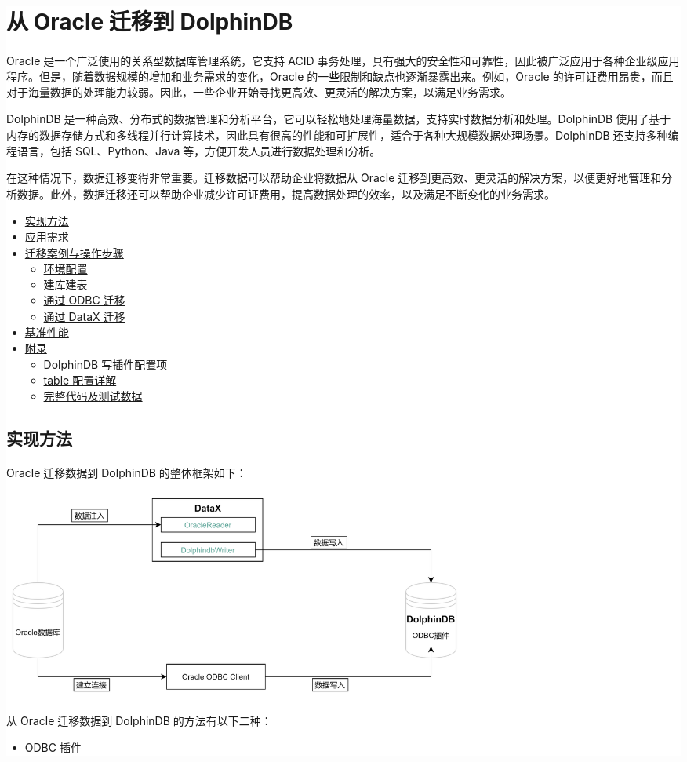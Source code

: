 # 从 Oracle 迁移到 DolphinDB

Oracle 是一个广泛使用的关系型数据库管理系统，它支持 ACID 事务处理，具有强大的安全性和可靠性，因此被广泛应用于各种企业级应用程序。但是，随着数据规模的增加和业务需求的变化，Oracle 的一些限制和缺点也逐渐暴露出来。例如，Oracle 的许可证费用昂贵，而且对于海量数据的处理能力较弱。因此，一些企业开始寻找更高效、更灵活的解决方案，以满足业务需求。

DolphinDB 是一种高效、分布式的数据管理和分析平台，它可以轻松地处理海量数据，支持实时数据分析和处理。DolphinDB 使用了基于内存的数据存储方式和多线程并行计算技术，因此具有很高的性能和可扩展性，适合于各种大规模数据处理场景。DolphinDB 还支持多种编程语言，包括 SQL、Python、Java 等，方便开发人员进行数据处理和分析。

在这种情况下，数据迁移变得非常重要。迁移数据可以帮助企业将数据从 Oracle 迁移到更高效、更灵活的解决方案，以便更好地管理和分析数据。此外，数据迁移还可以帮助企业减少许可证费用，提高数据处理的效率，以及满足不断变化的业务需求。

- [实现方法](#实现方法)
- [应用需求](#应用需求)
- [迁移案例与操作步骤](#迁移案例与操作步骤)
  - [环境配置](#环境配置)
  - [建库建表](#建库建表)
  - [通过 ODBC 迁移](#通过-odbc-迁移)
  - [通过 DataX 迁移](#通过-datax-迁移)
- [基准性能](#基准性能)
- [附录](#附录)
  - [DolphinDB 写插件配置项](#dolphindb-写插件配置项)
  - [table 配置详解](#table-配置详解)
  - [完整代码及测试数据](#完整代码及测试数据)

## 实现方法

Oracle 迁移数据到 DolphinDB 的整体框架如下：

<img src="./images/Oracle_to_DolphinDB/Oracle_to_DolphinDB_1.png" width=70%>  

从 Oracle 迁移数据到 DolphinDB 的方法有以下二种：

- ODBC 插件
